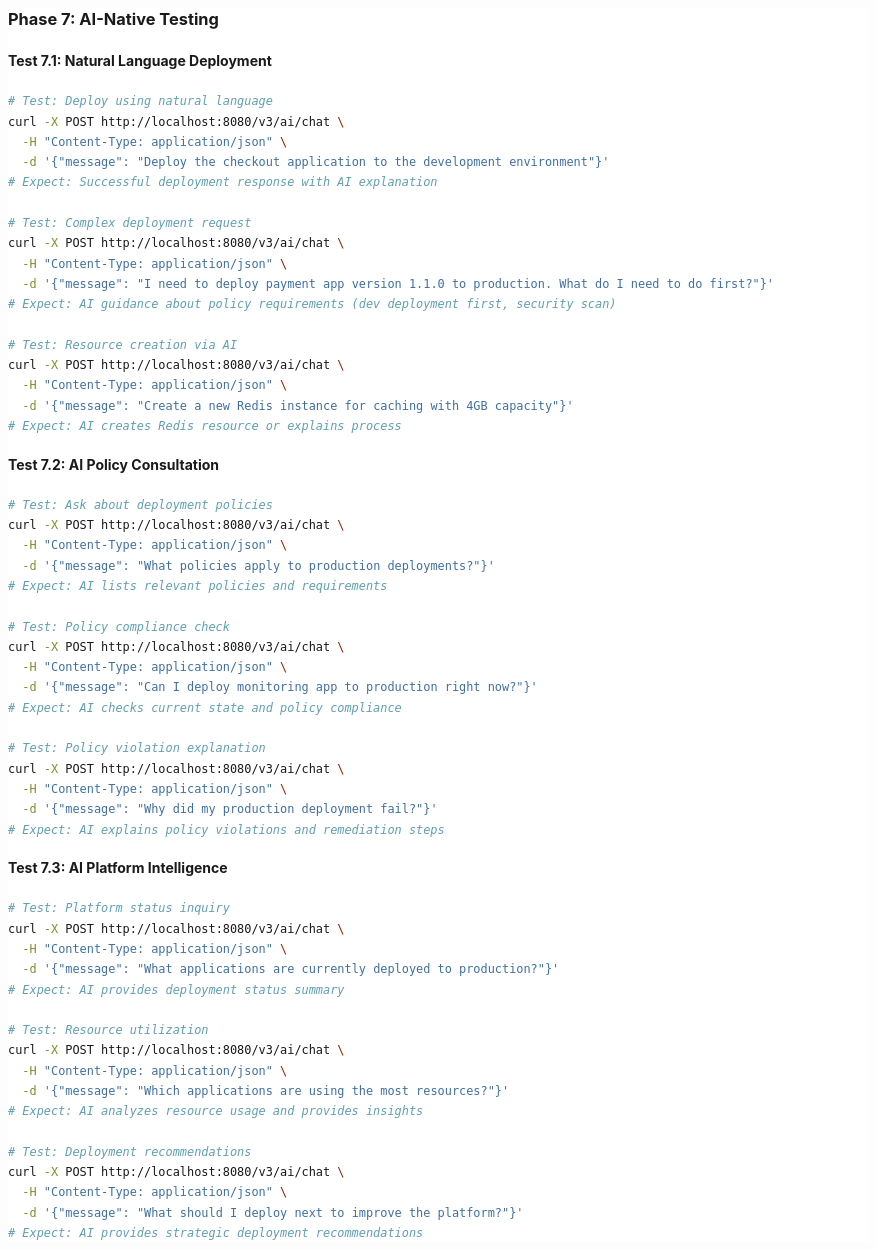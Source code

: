 ### Phase 7: AI-Native Testing

#### Test 7.1: Natural Language Deployment
```bash
# Test: Deploy using natural language
curl -X POST http://localhost:8080/v3/ai/chat \
  -H "Content-Type: application/json" \
  -d '{"message": "Deploy the checkout application to the development environment"}'
# Expect: Successful deployment response with AI explanation

# Test: Complex deployment request  
curl -X POST http://localhost:8080/v3/ai/chat \
  -H "Content-Type: application/json" \
  -d '{"message": "I need to deploy payment app version 1.1.0 to production. What do I need to do first?"}'
# Expect: AI guidance about policy requirements (dev deployment first, security scan)

# Test: Resource creation via AI
curl -X POST http://localhost:8080/v3/ai/chat \
  -H "Content-Type: application/json" \
  -d '{"message": "Create a new Redis instance for caching with 4GB capacity"}'
# Expect: AI creates Redis resource or explains process
```

#### Test 7.2: AI Policy Consultation
```bash
# Test: Ask about deployment policies
curl -X POST http://localhost:8080/v3/ai/chat \
  -H "Content-Type: application/json" \
  -d '{"message": "What policies apply to production deployments?"}'
# Expect: AI lists relevant policies and requirements

# Test: Policy compliance check
curl -X POST http://localhost:8080/v3/ai/chat \
  -H "Content-Type: application/json" \
  -d '{"message": "Can I deploy monitoring app to production right now?"}'
# Expect: AI checks current state and policy compliance

# Test: Policy violation explanation
curl -X POST http://localhost:8080/v3/ai/chat \
  -H "Content-Type: application/json" \
  -d '{"message": "Why did my production deployment fail?"}'
# Expect: AI explains policy violations and remediation steps
```

#### Test 7.3: AI Platform Intelligence
```bash
# Test: Platform status inquiry
curl -X POST http://localhost:8080/v3/ai/chat \
  -H "Content-Type: application/json" \
  -d '{"message": "What applications are currently deployed to production?"}'
# Expect: AI provides deployment status summary

# Test: Resource utilization
curl -X POST http://localhost:8080/v3/ai/chat \
  -H "Content-Type: application/json" \
  -d '{"message": "Which applications are using the most resources?"}'
# Expect: AI analyzes resource usage and provides insights

# Test: Deployment recommendations
curl -X POST http://localhost:8080/v3/ai/chat \
  -H "Content-Type: application/json" \
  -d '{"message": "What should I deploy next to improve the platform?"}'
# Expect: AI provides strategic deployment recommendations
```